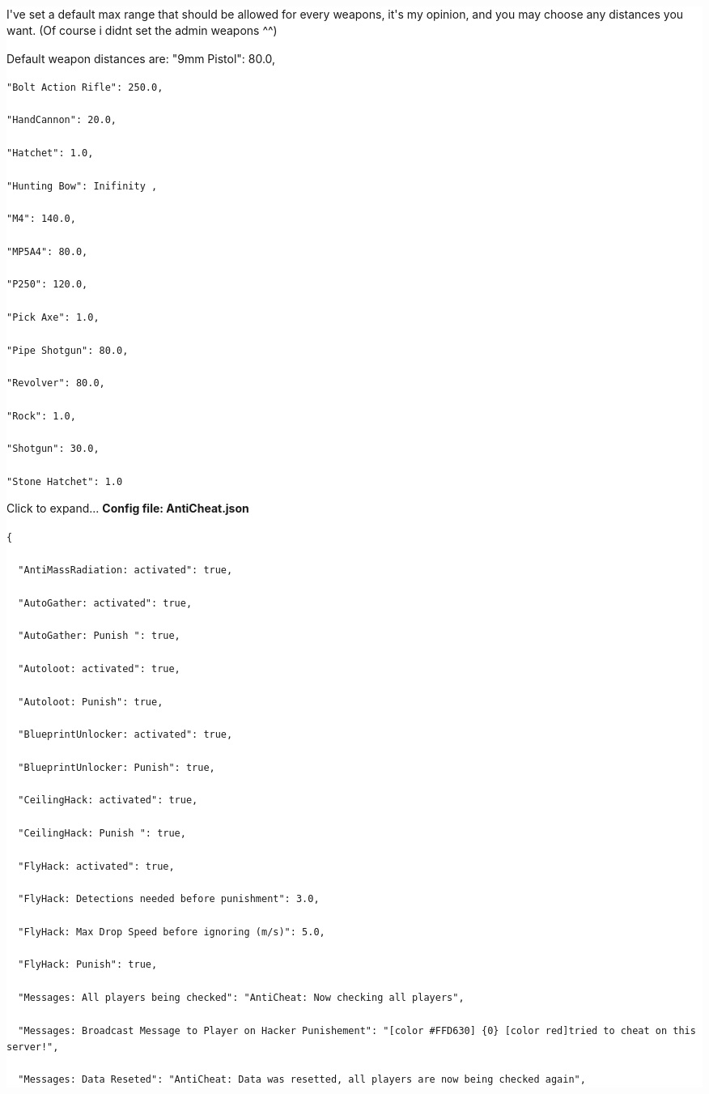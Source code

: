 I've set a default max range that should be allowed for every weapons, it's my opinion, and you may choose any distances you want. (Of course i didnt set the admin weapons ^^)

Default weapon distances are:
"9mm Pistol": 80.0,

    "Bolt Action Rifle": 250.0,

    "HandCannon": 20.0,

    "Hatchet": 1.0,

    "Hunting Bow": Inifinity ,

    "M4": 140.0,

    "MP5A4": 80.0,

    "P250": 120.0,

    "Pick Axe": 1.0,

    "Pipe Shotgun": 80.0,

    "Revolver": 80.0,

    "Rock": 1.0,

    "Shotgun": 30.0,

    "Stone Hatchet": 1.0
Click to expand...
**Config file: AntiCheat.json**

````
{

  "AntiMassRadiation: activated": true,

  "AutoGather: activated": true,

  "AutoGather: Punish ": true,

  "Autoloot: activated": true,

  "Autoloot: Punish": true,

  "BlueprintUnlocker: activated": true,

  "BlueprintUnlocker: Punish": true,

  "CeilingHack: activated": true,

  "CeilingHack: Punish ": true,

  "FlyHack: activated": true,

  "FlyHack: Detections needed before punishment": 3.0,

  "FlyHack: Max Drop Speed before ignoring (m/s)": 5.0,

  "FlyHack: Punish": true,

  "Messages: All players being checked": "AntiCheat: Now checking all players",

  "Messages: Broadcast Message to Player on Hacker Punishement": "[color #FFD630] {0} [color red]tried to cheat on this server!",

  "Messages: Data Reseted": "AntiCheat: Data was resetted, all players are now being checked again",
````